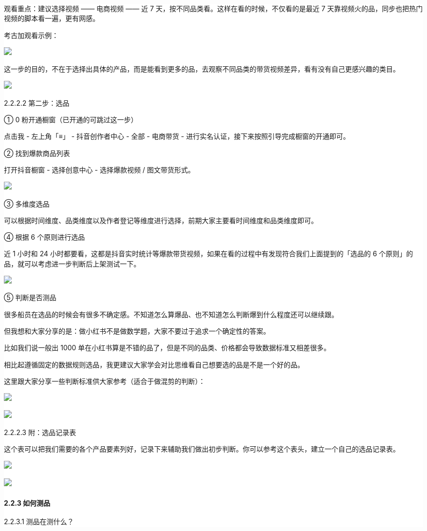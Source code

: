 观看重点：建议选择视频 —— 电商视频 —— 近 7 天，按不同品类看。这样在看的时候，不仅看的是最近 7 天靠视频火的品，同步也把热门视频的脚本看一遍，更有网感。

考古加观看示例：

![](img/353189def3808be3f335fa8f0aad1d66.png)

这一步的目的，不在于选择出具体的产品，而是能看到更多的品，去观察不同品类的带货视频差异，看有没有自己更感兴趣的类目。

![](img/d5429c0b374df7e86bf38cab23cf6cea.png)

2.2.2.2 第二步：选品

① 0 粉开通橱窗（已开通的可跳过这一步）

点击我 - 左上角「≡」 - 抖音创作者中心 - 全部 - 电商带货 - 进行实名认证，接下来按照引导完成橱窗的开通即可。

② 找到爆款商品列表

打开抖音橱窗 - 选择创意中心 - 选择爆款视频 / 图文带货形式。

![](img/e3e6a2f5aa1e6446d68f80e137e7f90a.png)

③ 多维度选品

可以根据时间维度、品类维度以及作者登记等维度进行选择，前期大家主要看时间维度和品类维度即可。

④ 根据 6 个原则进行选品

近 1 小时和 24 小时都要看，这都是抖音实时统计等爆款带货视频，如果在看的过程中有发现符合我们上面提到的「选品的 6 个原则」的品，就可以考虑进一步判断后上架测试一下。

![](img/4939f93310c9a1aada4dc852058db511.png)

⑤ 判断是否测品

很多船员在选品的时候会有很多不确定感。不知道怎么算爆品、也不知道怎么判断爆到什么程度还可以继续跟。

但我想和大家分享的是：做小红书不是做数学题，大家不要过于追求一个确定性的答案。

比如我们说一般出 1000 单在小红书算是不错的品了，但是不同的品类、价格都会导致数据标准又相差很多。

相比起遵循固定的数据规则选品，我更建议大家学会对比思维看自己想要选的品是不是一个好的品。

这里跟大家分享一些判断标准供大家参考（适合于做混剪的判断）：

![](img/ed7119fc3dbcdd0b139258f30a10daf4.png)

![](img/5bad1b2df42ea00ac46da84adcb67846.png)

2.2.2.3 附：选品记录表

这个表可以把我们需要的各个产品要素列好，记录下来辅助我们做出初步判断。你可以参考这个表头，建立一个自己的选品记录表。

![](img/a71e44427682bf509de979cd2b46c58b.png)

![](img/123d3e8d8e6fddf287b8d5150a255da1.png)

#### 2.2.3 如何测品

2.2.3.1 测品在测什么？
